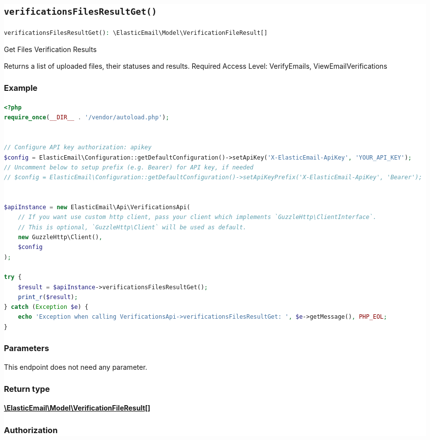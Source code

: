 ## `verificationsFilesResultGet()`

```php
verificationsFilesResultGet(): \ElasticEmail\Model\VerificationFileResult[]
```

Get Files Verification Results

Returns a list of uploaded files, their statuses and results. Required Access Level: VerifyEmails, ViewEmailVerifications

### Example

```php
<?php
require_once(__DIR__ . '/vendor/autoload.php');


// Configure API key authorization: apikey
$config = ElasticEmail\Configuration::getDefaultConfiguration()->setApiKey('X-ElasticEmail-ApiKey', 'YOUR_API_KEY');
// Uncomment below to setup prefix (e.g. Bearer) for API key, if needed
// $config = ElasticEmail\Configuration::getDefaultConfiguration()->setApiKeyPrefix('X-ElasticEmail-ApiKey', 'Bearer');


$apiInstance = new ElasticEmail\Api\VerificationsApi(
    // If you want use custom http client, pass your client which implements `GuzzleHttp\ClientInterface`.
    // This is optional, `GuzzleHttp\Client` will be used as default.
    new GuzzleHttp\Client(),
    $config
);

try {
    $result = $apiInstance->verificationsFilesResultGet();
    print_r($result);
} catch (Exception $e) {
    echo 'Exception when calling VerificationsApi->verificationsFilesResultGet: ', $e->getMessage(), PHP_EOL;
}
```

### Parameters

This endpoint does not need any parameter.

### Return type

[**\ElasticEmail\Model\VerificationFileResult[]**](../Model/VerificationFileResult.md)

### Authorization
